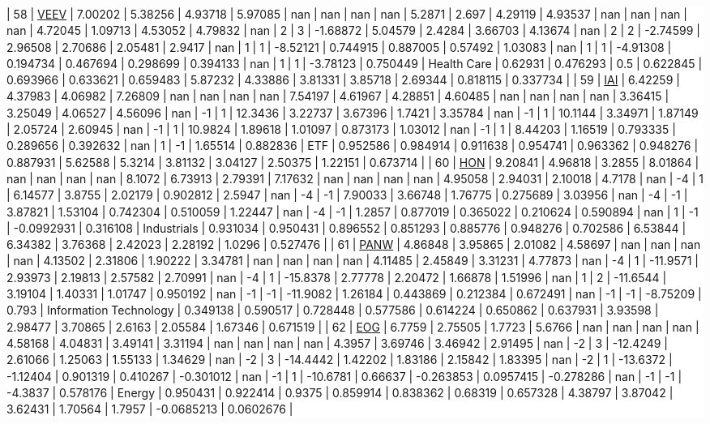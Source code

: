 |  58 | [VEEV](https://finance.yahoo.com/quote/VEEV/financials)   |   7.00202   |   5.38256   |  4.93718    |   5.97085   |          nan |         nan |         nan |         nan |   5.2871    |   2.697     |  4.29119    |   4.93537   |          nan |         nan |         nan |         nan |   4.72045   |   1.09713   |  4.53052    |   4.79832   |          nan |           2 |           3 |  -1.68872   |   5.04579    |   2.4284    |  3.66703    |   4.13674   |          nan |           2 |           2 |  -2.74599    |   2.96508   |   2.70686   |  2.05481    |  2.9417     |          nan |           1 |           1 |  -8.52121    |  0.744915   |  0.887005  |  0.57492    |  1.03083    |         nan |          1 |          1 |  -4.91308   |  0.194734   |  0.467694  |  0.298699    |  0.394133    |         nan |          1 |          1 | -3.78123   | 0.750449   | Health Care            | 0.62931   | 0.476293  | 0.5       | 0.622845  | 0.693966  | 0.633621  | 0.659483  |  5.87232    |   4.33886   |  3.81331    |  3.85718    |  2.69344    |  0.818115    |  0.337734   |
|  59 | [IAI](https://finance.yahoo.com/quote/IAI/financials)     |   6.42259   |   4.37983   |  4.06982    |   7.26809   |          nan |         nan |         nan |         nan |   7.54197   |   4.61967   |  4.28851    |   4.60485   |          nan |         nan |         nan |         nan |   3.36415   |   3.25049   |  4.06527    |   4.56096   |          nan |          -1 |           1 |  12.3436    |   3.22737    |   3.67396   |  1.7421     |   3.35784   |          nan |          -1 |           1 |  10.1144     |   3.34971   |   1.87149   |  2.05724    |  2.60945    |          nan |          -1 |           1 |  10.9824     |  1.89618    |  1.01097   |  0.873173   |  1.03012    |         nan |         -1 |          1 |   8.44203   |  1.16519    |  0.793335  |  0.289656    |  0.392632    |         nan |          1 |         -1 |  1.65514   | 0.882836   | ETF                    | 0.952586  | 0.984914  | 0.911638  | 0.954741  | 0.963362  | 0.948276  | 0.887931  |  5.62588    |   5.3214    |  3.81132    |  3.04127    |  2.50375    |  1.22151     |  0.673714   |
|  60 | [HON](https://finance.yahoo.com/quote/HON/financials)     |   9.20841   |   4.96818   |  3.2855     |   8.01864   |          nan |         nan |         nan |         nan |   8.1072    |   6.73913   |  2.79391    |   7.17632   |          nan |         nan |         nan |         nan |   4.95058   |   2.94031   |  2.10018    |   4.7178    |          nan |          -4 |           1 |   6.14577   |   3.8755     |   2.02179   |  0.902812   |   2.5947    |          nan |          -4 |          -1 |   7.90033    |   3.66748   |   1.76775   |  0.275689   |  3.03956    |          nan |          -4 |          -1 |   3.87821    |  1.53104    |  0.742304  |  0.510059   |  1.22447    |         nan |         -4 |         -1 |   1.2857    |  0.877019   |  0.365022  |  0.210624    |  0.590894    |         nan |          1 |         -1 | -0.0992931 | 0.316108   | Industrials            | 0.931034  | 0.950431  | 0.896552  | 0.851293  | 0.885776  | 0.948276  | 0.702586  |  6.53844    |   6.34382   |  3.76368    |  2.42023    |  2.28192    |  1.0296      |  0.527476   |
|  61 | [PANW](https://finance.yahoo.com/quote/PANW/financials)   |   4.86848   |   3.95865   |  2.01082    |   4.58697   |          nan |         nan |         nan |         nan |   4.13502   |   2.31806   |  1.90222    |   3.34781   |          nan |         nan |         nan |         nan |   4.11485   |   2.45849   |  3.31231    |   4.77873   |          nan |          -4 |           1 | -11.9571    |   2.93973    |   2.19813   |  2.57582    |   2.70991   |          nan |          -4 |           1 | -15.8378     |   2.77778   |   2.20472   |  1.66878    |  1.51996    |          nan |           1 |           2 | -11.6544     |  3.19104    |  1.40331   |  1.01747    |  0.950192   |         nan |         -1 |         -1 | -11.9082    |  1.26184    |  0.443869  |  0.212384    |  0.672491    |         nan |         -1 |         -1 | -8.75209   | 0.793      | Information Technology | 0.349138  | 0.590517  | 0.728448  | 0.577586  | 0.614224  | 0.650862  | 0.637931  |  3.93598    |   2.98477   |  3.70865    |  2.6163     |  2.05584    |  1.67346     |  0.671519   |
|  62 | [EOG](https://finance.yahoo.com/quote/EOG/financials)     |   6.7759    |   2.75505   |  1.7723     |   5.6766    |          nan |         nan |         nan |         nan |   4.58168   |   4.04831   |  3.49141    |   3.31194   |          nan |         nan |         nan |         nan |   4.3957    |   3.69746   |  3.46942    |   2.91495   |          nan |          -2 |           3 | -12.4249    |   2.61066    |   1.25063   |  1.55133    |   1.34629   |          nan |          -2 |           3 | -14.4442     |   1.42202   |   1.83186   |  2.15842    |  1.83395    |          nan |          -2 |           1 | -13.6372     | -1.12404    |  0.901319  |  0.410267   | -0.301012   |         nan |         -1 |          1 | -10.6781    |  0.66637    | -0.263853  |  0.0957415   | -0.278286    |         nan |         -1 |         -1 | -4.3837    | 0.578176   | Energy                 | 0.950431  | 0.922414  | 0.9375    | 0.859914  | 0.838362  | 0.68319   | 0.657328  |  4.38797    |   3.87042   |  3.62431    |  1.70564    |  1.7957     | -0.0685213   |  0.0602676  |